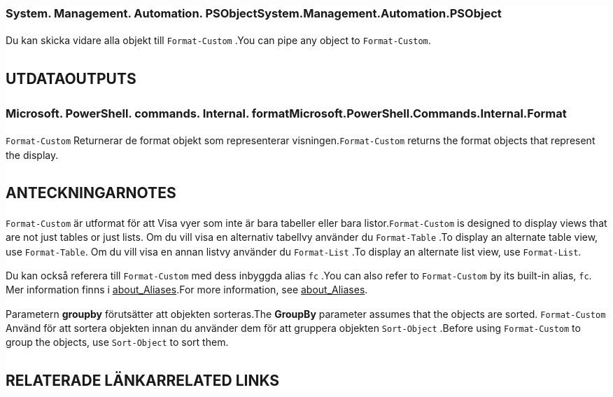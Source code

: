 ### <span data-ttu-id="467ff-174">System. Management. Automation. PSObject</span><span class="sxs-lookup"><span data-stu-id="467ff-174">System.Management.Automation.PSObject</span></span>

<span data-ttu-id="467ff-175">Du kan skicka vidare alla objekt till `Format-Custom` .</span><span class="sxs-lookup"><span data-stu-id="467ff-175">You can pipe any object to `Format-Custom`.</span></span>

## <span data-ttu-id="467ff-176">UTDATA</span><span class="sxs-lookup"><span data-stu-id="467ff-176">OUTPUTS</span></span>

### <span data-ttu-id="467ff-177">Microsoft. PowerShell. commands. Internal. format</span><span class="sxs-lookup"><span data-stu-id="467ff-177">Microsoft.PowerShell.Commands.Internal.Format</span></span>

<span data-ttu-id="467ff-178">`Format-Custom` Returnerar de format objekt som representerar visningen.</span><span class="sxs-lookup"><span data-stu-id="467ff-178">`Format-Custom` returns the format objects that represent the display.</span></span>

## <span data-ttu-id="467ff-179">ANTECKNINGAR</span><span class="sxs-lookup"><span data-stu-id="467ff-179">NOTES</span></span>

<span data-ttu-id="467ff-180">`Format-Custom` är utformat för att Visa vyer som inte är bara tabeller eller bara listor.</span><span class="sxs-lookup"><span data-stu-id="467ff-180">`Format-Custom` is designed to display views that are not just tables or just lists.</span></span> <span data-ttu-id="467ff-181">Om du vill visa en alternativ tabellvy använder du `Format-Table` .</span><span class="sxs-lookup"><span data-stu-id="467ff-181">To display an alternate table view, use `Format-Table`.</span></span> <span data-ttu-id="467ff-182">Om du vill visa en annan listvy använder du `Format-List` .</span><span class="sxs-lookup"><span data-stu-id="467ff-182">To display an alternate list view, use `Format-List`.</span></span>

<span data-ttu-id="467ff-183">Du kan också referera till `Format-Custom` med dess inbyggda alias `fc` .</span><span class="sxs-lookup"><span data-stu-id="467ff-183">You can also refer to `Format-Custom` by its built-in alias, `fc`.</span></span> <span data-ttu-id="467ff-184">Mer information finns i [about_Aliases](../Microsoft.PowerShell.Core/About/about_Aliases.md).</span><span class="sxs-lookup"><span data-stu-id="467ff-184">For more information, see [about_Aliases](../Microsoft.PowerShell.Core/About/about_Aliases.md).</span></span>

<span data-ttu-id="467ff-185">Parametern **groupby** förutsätter att objekten sorteras.</span><span class="sxs-lookup"><span data-stu-id="467ff-185">The **GroupBy** parameter assumes that the objects are sorted.</span></span> <span data-ttu-id="467ff-186">`Format-Custom`Använd för att sortera objekten innan du använder dem för att gruppera objekten `Sort-Object` .</span><span class="sxs-lookup"><span data-stu-id="467ff-186">Before using `Format-Custom` to group the objects, use `Sort-Object` to sort them.</span></span>

## <span data-ttu-id="467ff-187">RELATERADE LÄNKAR</span><span class="sxs-lookup"><span data-stu-id="467ff-187">RELATED LINKS</span></span>
